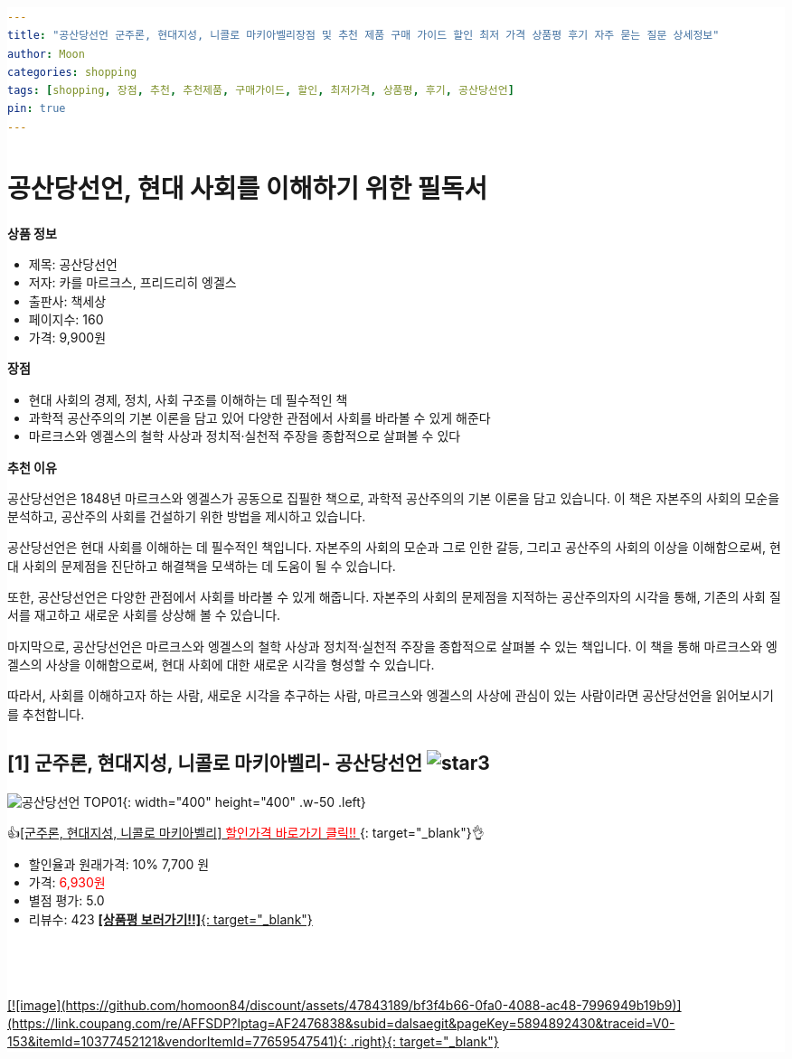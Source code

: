 ```yaml
---
title: "공산당선언 군주론, 현대지성, 니콜로 마키아벨리장점 및 추천 제품 구매 가이드 할인 최저 가격 상품평 후기 자주 묻는 질문 상세정보"
author: Moon
categories: shopping
tags: [shopping, 장점, 추천, 추천제품, 구매가이드, 할인, 최저가격, 상품평, 후기, 공산당선언]
pin: true
---
```



# 공산당선언, 현대 사회를 이해하기 위한 필독서

**상품 정보**

* 제목: 공산당선언
* 저자: 카를 마르크스, 프리드리히 엥겔스
* 출판사: 책세상
* 페이지수: 160
* 가격: 9,900원

**장점**

* 현대 사회의 경제, 정치, 사회 구조를 이해하는 데 필수적인 책
* 과학적 공산주의의 기본 이론을 담고 있어 다양한 관점에서 사회를 바라볼 수 있게 해준다
* 마르크스와 엥겔스의 철학 사상과 정치적·실천적 주장을 종합적으로 살펴볼 수 있다

**추천 이유**

공산당선언은 1848년 마르크스와 엥겔스가 공동으로 집필한 책으로, 과학적 공산주의의 기본 이론을 담고 있습니다. 이 책은 자본주의 사회의 모순을 분석하고, 공산주의 사회를 건설하기 위한 방법을 제시하고 있습니다.

공산당선언은 현대 사회를 이해하는 데 필수적인 책입니다. 자본주의 사회의 모순과 그로 인한 갈등, 그리고 공산주의 사회의 이상을 이해함으로써, 현대 사회의 문제점을 진단하고 해결책을 모색하는 데 도움이 될 수 있습니다.

또한, 공산당선언은 다양한 관점에서 사회를 바라볼 수 있게 해줍니다. 자본주의 사회의 문제점을 지적하는 공산주의자의 시각을 통해, 기존의 사회 질서를 재고하고 새로운 사회를 상상해 볼 수 있습니다.

마지막으로, 공산당선언은 마르크스와 엥겔스의 철학 사상과 정치적·실천적 주장을 종합적으로 살펴볼 수 있는 책입니다. 이 책을 통해 마르크스와 엥겔스의 사상을 이해함으로써, 현대 사회에 대한 새로운 시각을 형성할 수 있습니다.

따라서, 사회를 이해하고자 하는 사람, 새로운 시각을 추구하는 사람, 마르크스와 엥겔스의 사상에 관심이 있는 사람이라면 공산당선언을 읽어보시기를 추천합니다. 


        
       
## [1] 군주론, 현대지성, 니콜로 마키아벨리- 공산당선언  <img width="81" alt="star3" src="https://user-images.githubusercontent.com/78655692/151471989-9e21d7a8-a7b6-44b0-b598-2bb204b56b00.png">

![공산당선언 TOP01](https://thumbnail9.coupangcdn.com/thumbnails/remote/230x230ex/image/retail/images/2021/07/23/9/9/ff790670-59c6-453e-98b5-87f128d22699.jpg){: width="400" height="400" .w-50 .left}


👍<a href="https://link.coupang.com/re/AFFSDP?lptag=AF2476838&subid=dalsaegit&pageKey=5894892430&traceid=V0-153&itemId=10377452121&vendorItemId=77659547541">[군주론, 현대지성, 니콜로 마키아벨리]<font color=red> 할인가격 바로가기 클릭!! </font></a>{: target="_blank"}👌
<br>
- 할인율과 원래가격: 10%  7,700   원
- 가격: <span style='color:red'>6,930원</span>
- 별점 평가: 5.0
- 리뷰수: 423 <a href="https://link.coupang.com/re/AFFSDP?lptag=AF2476838&subid=dalsaegit&pageKey=5894892430&traceid=V0-153&itemId=10377452121&vendorItemId=77659547541"> <strong>[상품평 보러가기!!]</strong>{: target="_blank"}
<br>
<br>
<br>
[![image](https://github.com/homoon84/discount/assets/47843189/bf3f4b66-0fa0-4088-ac48-7996949b19b9)](https://link.coupang.com/re/AFFSDP?lptag=AF2476838&subid=dalsaegit&pageKey=5894892430&traceid=V0-153&itemId=10377452121&vendorItemId=77659547541){: .right}{: target="_blank"}